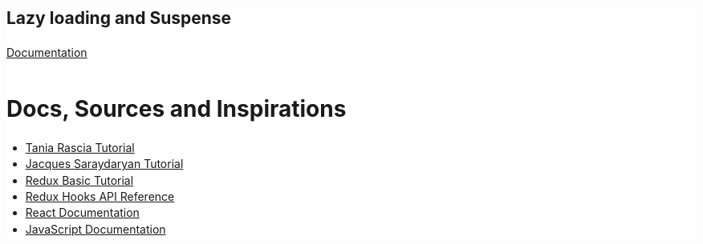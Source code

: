 ## Lazy loading and Suspense

[Documentation](https://react.dev/reference/react/Suspense)

# Docs, Sources and Inspirations

- [Tania Rascia Tutorial](https://www.taniarascia.com/getting-started-with-react/)
- [Jacques Saraydaryan Tutorial](https://github.com/jacques-saraydaryan/front-end-react.js)
- [Redux Basic Tutorial](https://redux.js.org/basics/basic-tutorial)
- [Redux Hooks API Reference](https://react-redux.js.org/api/hooks)
- [React Documentation](https://react.dev/learn)
- [JavaScript Documentation](https://developer.mozilla.org/fr/docs/Web/JavaScript/)
